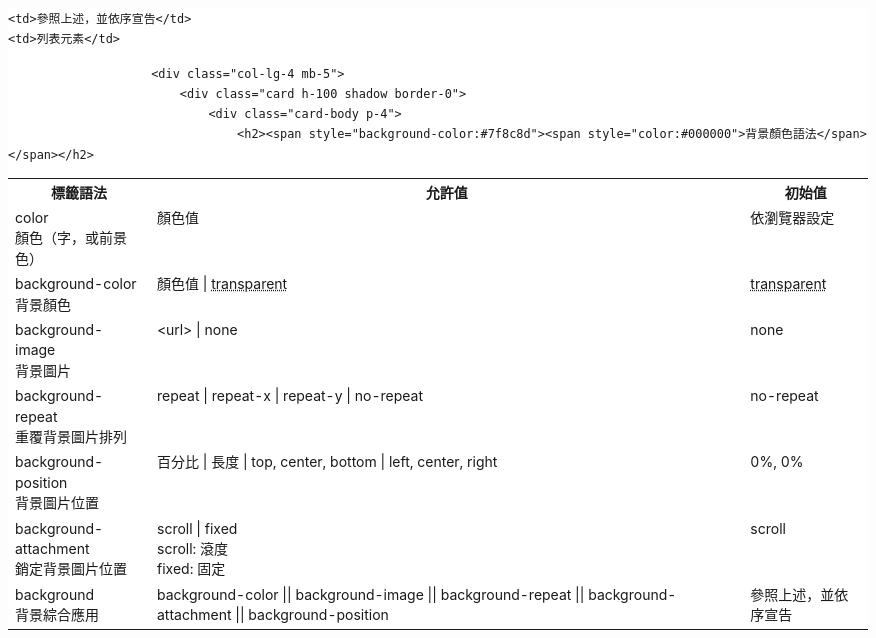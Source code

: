     <td>參照上述，並依序宣告</td>
    <td>列表元素</td>
  </tr>
</table>
                                </div>
                            </div>
                        </div>
						
						
						
						
						
						
						
						
							
						<div class="col-lg-4 mb-5">
                            <div class="card h-100 shadow border-0">
                                <div class="card-body p-4">
                                    <h2><span style="background-color:#7f8c8d"><span style="color:#000000">背景顏色語法</span></span></h2>
<table class="w3-table-all notranslate">
<tr>
    <th>標籤語法</th>
    <th>允許值</th>
    <th>初始值</th>
  </tr>
  <tr>
    <td>color<br />顏色（字，或前景色）</td>
    <td>顏色值</td>
    <td>依瀏覽器設定</td>
  </tr>
  <tr>
    <td>background-color<br />背景顏色</td>
    <td>顏色值 | <acronym title="透明">transparent</acronym></td>
    <td><acronym title="透明">transparent</acronym></td>
  </tr>
  <tr>
    <td>background-image<br />背景圖片</td>
    <td>&lt;url&gt; | none</td>
    <td>none</td>
  </tr>
  <tr>
    <td>background-repeat<br />重覆背景圖片排列</td>
    <td>repeat | repeat-x | repeat-y | no-repeat</td>
    <td>no-repeat</td>
  </tr>
  <tr>
    <td>background-position<br />背景圖片位置</td>
    <td>百分比 |  長度 | top, center, bottom | left, center, right</td>
    <td>0%, 0%</td>
  </tr>
  <tr>
    <td>background-attachment<br />銷定背景圖片位置</td>
    <td>scroll | fixed<br />
      scroll: 滾度<br />
      fixed: 固定</td>
    <td>scroll</td>
  </tr>
  <tr>
    <td>background<br /> 
      背景綜合應用</td>
    <td>background-color || background-image || background-repeat || background-attachment || background-position</td>
    <td>參照上述，並依序宣告</td>
  </tr>
</table>
